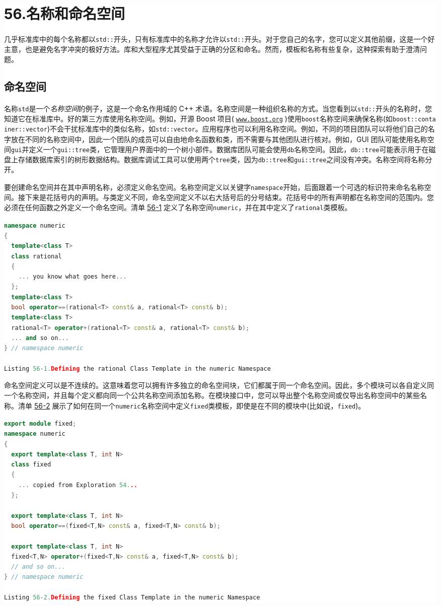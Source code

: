 # 56.名称和命名空间

几乎标准库中的每个名称都以`std::`开头，只有标准库中的名称才允许以`std::`开头。对于您自己的名字，您可以定义其他前缀，这是一个好主意，也是避免名字冲突的极好方法。库和大型程序尤其受益于正确的分区和命名。然而，模板和名称有些复杂，这种探索有助于澄清问题。

## 命名空间

名称`std`是一个*名称空间*的例子，这是一个命名作用域的 C++ 术语。名称空间是一种组织名称的方式。当您看到以`std::`开头的名称时，您知道它在标准库中。好的第三方库使用名称空间。例如，开源 Boost 项目( [`www.boost.org`](http://www.boost.org) )使用`boost`名称空间来确保名称(如`boost::container::vector`)不会干扰标准库中的类似名称，如`std::vector`。应用程序也可以利用名称空间。例如，不同的项目团队可以将他们自己的名字放在不同的名称空间中，因此一个团队的成员可以自由地命名函数和类，而不需要与其他团队进行核对。例如，GUI 团队可能使用名称空间`gui`并定义一个`gui::tree`类，它管理用户界面中的一个树小部件。数据库团队可能会使用`db`名称空间。因此，`db::tree`可能表示用于在磁盘上存储数据库索引的树形数据结构。数据库调试工具可以使用两个`tree`类，因为`db::tree`和`gui::tree`之间没有冲突。名称空间将名称分开。

要创建命名空间并在其中声明名称，必须定义命名空间。名称空间定义以关键字`namespace`开始，后面跟着一个可选的标识符来命名名称空间。接下来是花括号内的声明。与类定义不同，命名空间定义不以右大括号后的分号结束。花括号中的所有声明都在名称空间的范围内。您必须在任何函数之外定义一个命名空间。清单 [56-1](#PC1) 定义了名称空间`numeric`，并在其中定义了`rational`类模板。

```cpp
namespace numeric
{
  template<class T>
  class rational
  {
    ... you know what goes here...
  };
  template<class T>
  bool operator==(rational<T> const& a, rational<T> const& b);
  template<class T>
  rational<T> operator+(rational<T> const& a, rational<T> const& b);
  ... and so on...
} // namespace numeric

Listing 56-1.Defining the rational Class Template in the numeric Namespace

```

命名空间定义可以是不连续的。这意味着您可以拥有许多独立的命名空间块，它们都属于同一个命名空间。因此，多个模块可以各自定义同一个名称空间，并且每个定义都向同一个公共名称空间添加名称。在模块接口中，您可以导出整个名称空间或仅导出名称空间中的某些名称。清单 [56-2](#PC2) 展示了如何在同一个`numeric`名称空间中定义`fixed`类模板，即使是在不同的模块中(比如说，`fixed`)。

```cpp
export module fixed;
namespace numeric
{
  export template<class T, int N>
  class fixed
  {
    ... copied from Exploration 54...
  };

  export template<class T, int N>
  bool operator==(fixed<T,N> const& a, fixed<T,N> const& b);

  export template<class T, int N>
  fixed<T,N> operator+(fixed<T,N> const& a, fixed<T,N> const& b);
  // and so on...
} // namespace numeric

Listing 56-2.Defining the fixed Class Template in the numeric Namespace

```
